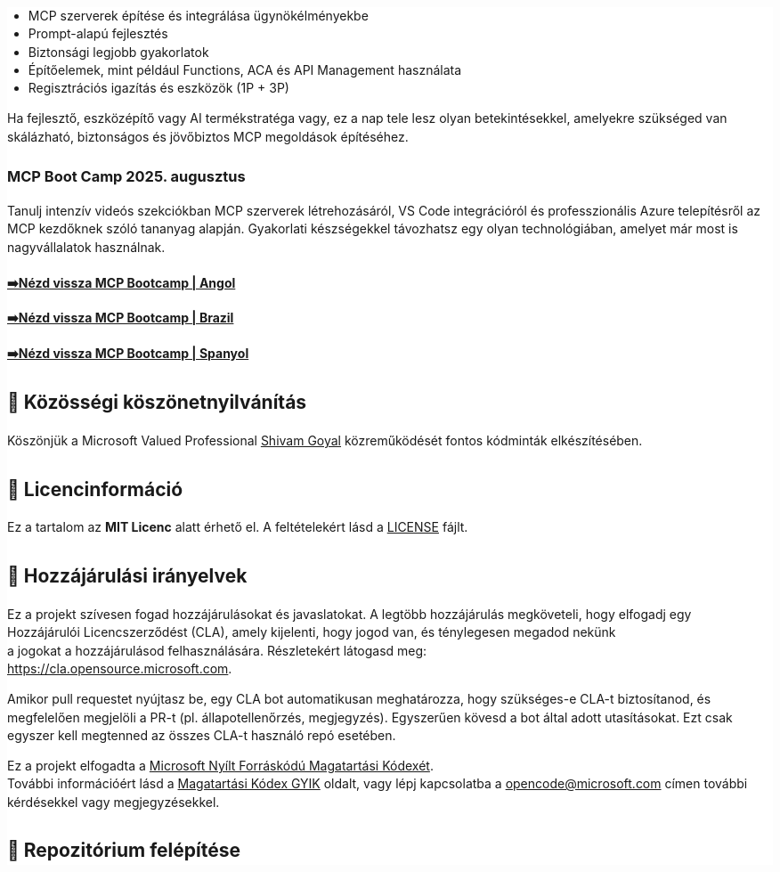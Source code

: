 - MCP szerverek építése és integrálása ügynökélményekbe  
- Prompt-alapú fejlesztés  
- Biztonsági legjobb gyakorlatok  
- Építőelemek, mint például Functions, ACA és API Management használata  
- Regisztrációs igazítás és eszközök (1P + 3P)  

Ha fejlesztő, eszközépítő vagy AI termékstratéga vagy, ez a nap tele lesz olyan betekintésekkel, amelyekre szükséged van skálázható, biztonságos és jövőbiztos MCP megoldások építéséhez.  

### MCP Boot Camp 2025. augusztus  
Tanulj intenzív videós szekciókban MCP szerverek létrehozásáról, VS Code integrációról és professzionális Azure telepítésről az MCP kezdőknek szóló tananyag alapján. Gyakorlati készségekkel távozhatsz egy olyan technológiában, amelyet már most is nagyvállalatok használnak.  

#### [➡️Nézd vissza MCP Bootcamp | Angol](https://developer.microsoft.com/en-us/reactor/series/s-1568/)  
#### [➡️Nézd vissza MCP Bootcamp | Brazil](https://developer.microsoft.com/en-us/reactor/series/S-1566/)  
#### [➡️Nézd vissza MCP Bootcamp | Spanyol](https://developer.microsoft.com/en-us/reactor/series/S-1567/)  

## 🌟 Közösségi köszönetnyilvánítás  

Köszönjük a Microsoft Valued Professional [Shivam Goyal](https://www.linkedin.com/in/shivam2003/) közreműködését fontos kódminták elkészítésében.  

## 📜 Licencinformáció  

Ez a tartalom az **MIT Licenc** alatt érhető el. A feltételekért lásd a [LICENSE](../../LICENSE) fájlt.  

## 🤝 Hozzájárulási irányelvek  

Ez a projekt szívesen fogad hozzájárulásokat és javaslatokat. A legtöbb hozzájárulás megköveteli, hogy elfogadj egy  
Hozzájárulói Licencszerződést (CLA), amely kijelenti, hogy jogod van, és ténylegesen megadod nekünk  
a jogokat a hozzájárulásod felhasználására. Részletekért látogasd meg:  
<https://cla.opensource.microsoft.com>.  

Amikor pull requestet nyújtasz be, egy CLA bot automatikusan meghatározza, hogy szükséges-e CLA-t biztosítanod, és megfelelően megjelöli a PR-t (pl. állapotellenőrzés, megjegyzés). Egyszerűen kövesd a bot által adott utasításokat. Ezt csak egyszer kell megtenned az összes CLA-t használó repó esetében.  

Ez a projekt elfogadta a [Microsoft Nyílt Forráskódú Magatartási Kódexét](https://opensource.microsoft.com/codeofconduct/).  
További információért lásd a [Magatartási Kódex GYIK](https://opensource.microsoft.com/codeofconduct/faq/) oldalt, vagy lépj kapcsolatba a [opencode@microsoft.com](mailto:opencode@microsoft.com) címen további kérdésekkel vagy megjegyzésekkel.  

## 📂 Repozitórium felépítése  
